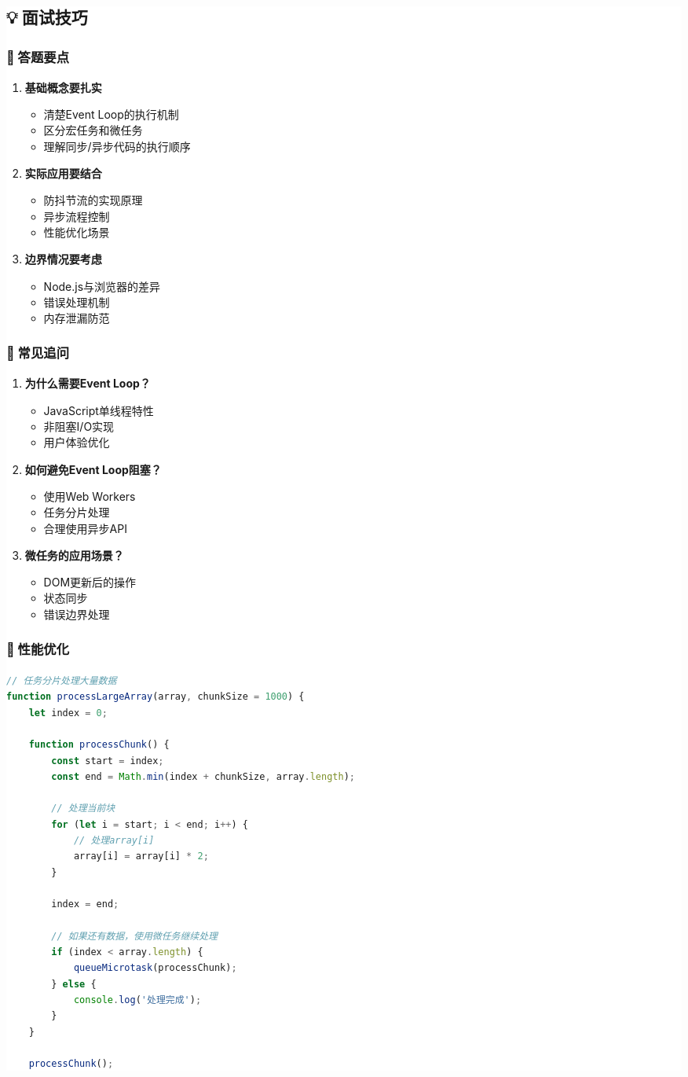 
## 💡 面试技巧

### 🎯 答题要点

1. **基础概念要扎实**
   - 清楚Event Loop的执行机制
   - 区分宏任务和微任务
   - 理解同步/异步代码的执行顺序

2. **实际应用要结合**
   - 防抖节流的实现原理
   - 异步流程控制
   - 性能优化场景

3. **边界情况要考虑**
   - Node.js与浏览器的差异
   - 错误处理机制
   - 内存泄漏防范

### 🎯 常见追问

1. **为什么需要Event Loop？**
   - JavaScript单线程特性
   - 非阻塞I/O实现
   - 用户体验优化

2. **如何避免Event Loop阻塞？**
   - 使用Web Workers
   - 任务分片处理
   - 合理使用异步API

3. **微任务的应用场景？**
   - DOM更新后的操作
   - 状态同步
   - 错误边界处理

### 🎯 性能优化

```javascript
// 任务分片处理大量数据
function processLargeArray(array, chunkSize = 1000) {
    let index = 0;

    function processChunk() {
        const start = index;
        const end = Math.min(index + chunkSize, array.length);

        // 处理当前块
        for (let i = start; i < end; i++) {
            // 处理array[i]
            array[i] = array[i] * 2;
        }

        index = end;

        // 如果还有数据，使用微任务继续处理
        if (index < array.length) {
            queueMicrotask(processChunk);
        } else {
            console.log('处理完成');
        }
    }

    processChunk();
```